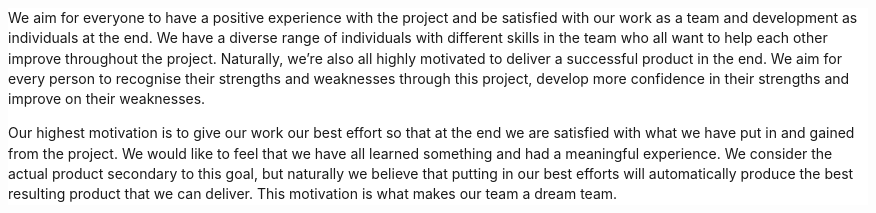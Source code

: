 We aim for everyone to have a positive experience with the project and be satisfied with our work as a team and development as individuals at the end. We have a diverse range of  individuals with different skills in the team who all want to help each other improve throughout the project. Naturally, we’re also all highly motivated to deliver a successful product in the end. We aim for every person to recognise their strengths and weaknesses through this project, develop more confidence in their strengths and improve on their weaknesses.

Our highest motivation is to give our work our best effort so that at the end we are satisfied with what we have put in and gained from the project. We would like to feel that we have all learned something and had a meaningful experience. We consider the actual product secondary to this goal, but naturally we believe that putting in our best efforts will automatically produce the best resulting product that we can deliver. This motivation is what makes our team a dream team.
